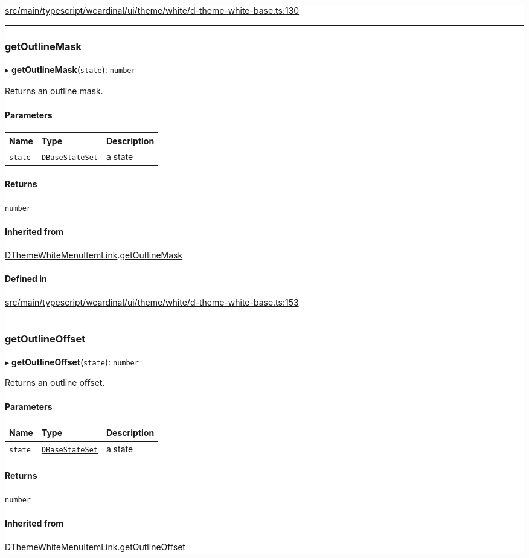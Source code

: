 [src/main/typescript/wcardinal/ui/theme/white/d-theme-white-base.ts:130](https://github.com/winter-cardinal/winter-cardinal-ui/blob/v0.227.0/src/main/typescript/wcardinal/ui/theme/white/d-theme-white-base.ts#L130)

___

### getOutlineMask

▸ **getOutlineMask**(`state`): `number`

Returns an outline mask.

#### Parameters

| Name | Type | Description |
| :------ | :------ | :------ |
| `state` | [`DBaseStateSet`](../interfaces/DBaseStateSet.md) | a state |

#### Returns

`number`

#### Inherited from

[DThemeWhiteMenuItemLink](DThemeWhiteMenuItemLink.md).[getOutlineMask](DThemeWhiteMenuItemLink.md#getoutlinemask)

#### Defined in

[src/main/typescript/wcardinal/ui/theme/white/d-theme-white-base.ts:153](https://github.com/winter-cardinal/winter-cardinal-ui/blob/v0.227.0/src/main/typescript/wcardinal/ui/theme/white/d-theme-white-base.ts#L153)

___

### getOutlineOffset

▸ **getOutlineOffset**(`state`): `number`

Returns an outline offset.

#### Parameters

| Name | Type | Description |
| :------ | :------ | :------ |
| `state` | [`DBaseStateSet`](../interfaces/DBaseStateSet.md) | a state |

#### Returns

`number`

#### Inherited from

[DThemeWhiteMenuItemLink](DThemeWhiteMenuItemLink.md).[getOutlineOffset](DThemeWhiteMenuItemLink.md#getoutlineoffset)

